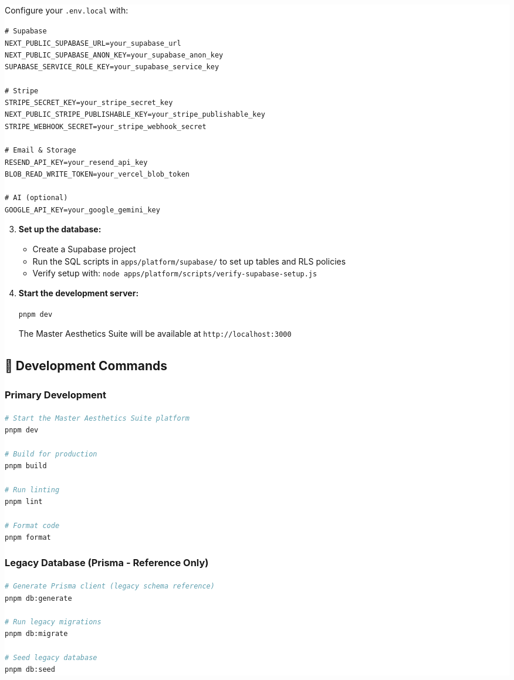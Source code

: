    Configure your `.env.local` with:
   ```env
   # Supabase
   NEXT_PUBLIC_SUPABASE_URL=your_supabase_url
   NEXT_PUBLIC_SUPABASE_ANON_KEY=your_supabase_anon_key
   SUPABASE_SERVICE_ROLE_KEY=your_supabase_service_key
   
   # Stripe
   STRIPE_SECRET_KEY=your_stripe_secret_key
   NEXT_PUBLIC_STRIPE_PUBLISHABLE_KEY=your_stripe_publishable_key
   STRIPE_WEBHOOK_SECRET=your_stripe_webhook_secret
   
   # Email & Storage
   RESEND_API_KEY=your_resend_api_key
   BLOB_READ_WRITE_TOKEN=your_vercel_blob_token
   
   # AI (optional)
   GOOGLE_API_KEY=your_google_gemini_key
   ```

3. **Set up the database:**
   - Create a Supabase project
   - Run the SQL scripts in `apps/platform/supabase/` to set up tables and RLS policies
   - Verify setup with: `node apps/platform/scripts/verify-supabase-setup.js`

4. **Start the development server:**
   ```bash
   pnpm dev
   ```
   
   The Master Aesthetics Suite will be available at `http://localhost:3000`

## 🔧 Development Commands

### Primary Development
```bash
# Start the Master Aesthetics Suite platform
pnpm dev

# Build for production
pnpm build

# Run linting
pnpm lint

# Format code
pnpm format
```

### Legacy Database (Prisma - Reference Only)
```bash
# Generate Prisma client (legacy schema reference)
pnpm db:generate

# Run legacy migrations
pnpm db:migrate

# Seed legacy database
pnpm db:seed
```
